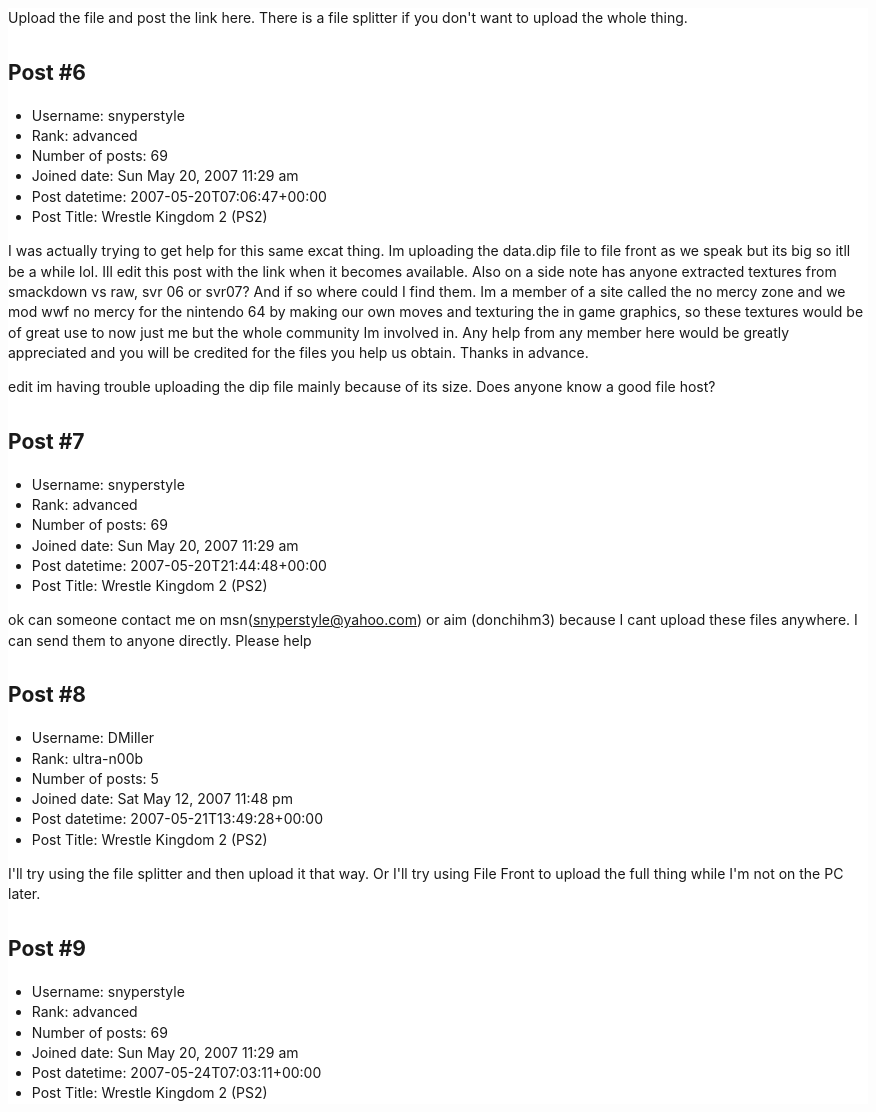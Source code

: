 Upload the file and post the link here. There is a file splitter if you don't want to upload the whole thing.
## Post #6
- Username: snyperstyle
- Rank: advanced
- Number of posts: 69
- Joined date: Sun May 20, 2007 11:29 am
- Post datetime: 2007-05-20T07:06:47+00:00
- Post Title: Wrestle Kingdom 2 (PS2)

I was actually trying to get help for this same excat thing. Im uploading the data.dip file to file front as we speak but its big so itll be a while lol. Ill edit this post with the link when it becomes available. Also on a side note has anyone extracted textures from smackdown vs raw, svr 06 or svr07? And if so where could I find them. Im a member of a site called the no mercy zone and we mod wwf no mercy for the nintendo 64 by making our own moves and texturing the in game graphics, so these textures would be of great use to now just me but the whole community Im involved in. Any help from any member here would be greatly appreciated and you will be credited for the files you help us obtain. Thanks in advance.


edit im having trouble uploading the dip file mainly because of its size. Does anyone know a good file host?
## Post #7
- Username: snyperstyle
- Rank: advanced
- Number of posts: 69
- Joined date: Sun May 20, 2007 11:29 am
- Post datetime: 2007-05-20T21:44:48+00:00
- Post Title: Wrestle Kingdom 2 (PS2)

ok can someone contact me on msn([snyperstyle@yahoo.com](mailto:snyperstyle@yahoo.com))  or aim (donchihm3) because I cant upload these files anywhere. I can send them to anyone directly. Please help
## Post #8
- Username: DMiller
- Rank: ultra-n00b
- Number of posts: 5
- Joined date: Sat May 12, 2007 11:48 pm
- Post datetime: 2007-05-21T13:49:28+00:00
- Post Title: Wrestle Kingdom 2 (PS2)

I'll try using the file splitter and then upload it that way. Or I'll try using File Front to upload the full thing while I'm not on the PC later.
## Post #9
- Username: snyperstyle
- Rank: advanced
- Number of posts: 69
- Joined date: Sun May 20, 2007 11:29 am
- Post datetime: 2007-05-24T07:03:11+00:00
- Post Title: Wrestle Kingdom 2 (PS2)
